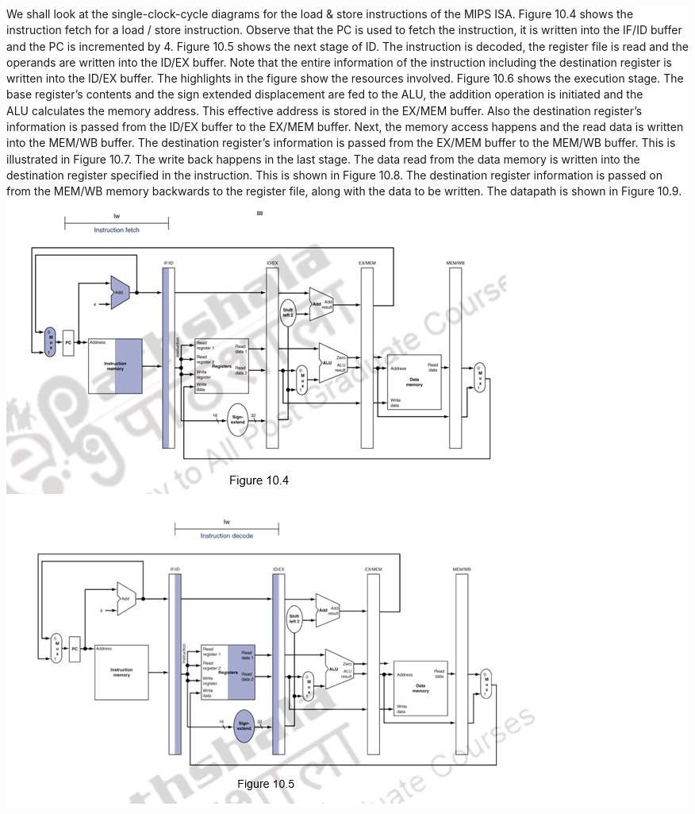 We shall look at the single-clock-cycle diagrams for the load & store instructions of the MIPS ISA. Figure 10.4 shows the instruction fetch for a load / store instruction. Observe that the PC is used to fetch the instruction, it is written into the IF/ID buffer and the PC is incremented by 4. Figure 10.5 shows the next stage of ID. The instruction is decoded, the register file is read and the operands are written into the ID/EX buffer. Note that the entire information of the instruction including the destination register is written into the ID/EX buffer. The highlights in the figure show the resources involved. Figure 10.6 shows the execution stage. The base register’s contents and the sign extended displacement are fed to the ALU, the addition operation is initiated and the ALU calculates the memory address. This effective address is stored in the EX/MEM buffer. Also the destination register’s information is passed from the ID/EX buffer to the EX/MEM buffer. Next, the memory access happens and the read data is written into the MEM/WB buffer. The destination register’s information is passed from the EX/MEM buffer to the MEM/WB buffer. This is illustrated in Figure 10.7. The write back happens in the last stage. The data read from the data memory is written into the destination register specified in the instruction. This is shown in Figure 10.8. The destination register information is passed on from the MEM/WB memory backwards to the register file, along with the data to be written. The datapath is shown in Figure 10.9.

![](img/Pipelining%20%E2%80%93%20MIPS%20Implementation%20%E2%80%93%20Computer%20Architecture2-86.png)

![](img/Pipelining%20%E2%80%93%20MIPS%20Implementation%20%E2%80%93%20Computer%20Architecture2-87.png)
